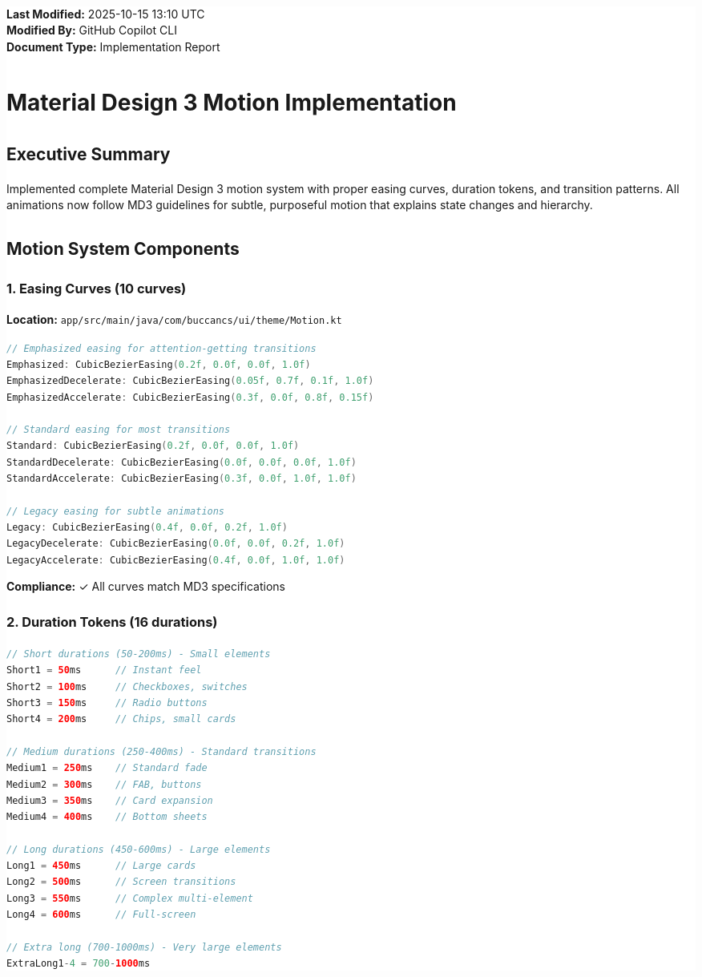 **Last Modified:** 2025-10-15 13:10 UTC  
**Modified By:** GitHub Copilot CLI  
**Document Type:** Implementation Report

# Material Design 3 Motion Implementation

## Executive Summary

Implemented complete Material Design 3 motion system with proper easing curves, duration tokens, and transition patterns. All animations now follow MD3 guidelines for subtle, purposeful motion that explains state changes and hierarchy.

## Motion System Components

### 1. Easing Curves (10 curves)

**Location:** `app/src/main/java/com/buccancs/ui/theme/Motion.kt`

```kotlin
// Emphasized easing for attention-getting transitions
Emphasized: CubicBezierEasing(0.2f, 0.0f, 0.0f, 1.0f)
EmphasizedDecelerate: CubicBezierEasing(0.05f, 0.7f, 0.1f, 1.0f)
EmphasizedAccelerate: CubicBezierEasing(0.3f, 0.0f, 0.8f, 0.15f)

// Standard easing for most transitions
Standard: CubicBezierEasing(0.2f, 0.0f, 0.0f, 1.0f)
StandardDecelerate: CubicBezierEasing(0.0f, 0.0f, 0.0f, 1.0f)
StandardAccelerate: CubicBezierEasing(0.3f, 0.0f, 1.0f, 1.0f)

// Legacy easing for subtle animations
Legacy: CubicBezierEasing(0.4f, 0.0f, 0.2f, 1.0f)
LegacyDecelerate: CubicBezierEasing(0.0f, 0.0f, 0.2f, 1.0f)
LegacyAccelerate: CubicBezierEasing(0.4f, 0.0f, 1.0f, 1.0f)
```

**Compliance:** ✓ All curves match MD3 specifications

### 2. Duration Tokens (16 durations)

```kotlin
// Short durations (50-200ms) - Small elements
Short1 = 50ms      // Instant feel
Short2 = 100ms     // Checkboxes, switches
Short3 = 150ms     // Radio buttons
Short4 = 200ms     // Chips, small cards

// Medium durations (250-400ms) - Standard transitions
Medium1 = 250ms    // Standard fade
Medium2 = 300ms    // FAB, buttons
Medium3 = 350ms    // Card expansion
Medium4 = 400ms    // Bottom sheets

// Long durations (450-600ms) - Large elements
Long1 = 450ms      // Large cards
Long2 = 500ms      // Screen transitions
Long3 = 550ms      // Complex multi-element
Long4 = 600ms      // Full-screen

// Extra long (700-1000ms) - Very large elements
ExtraLong1-4 = 700-1000ms
```

